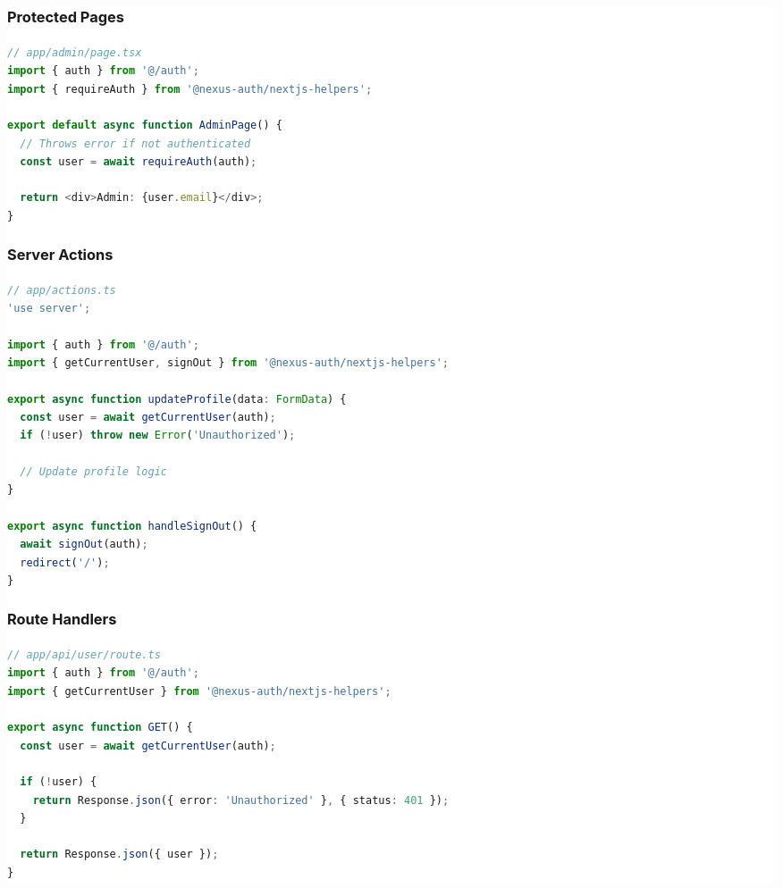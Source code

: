 ### Protected Pages

```typescript
// app/admin/page.tsx
import { auth } from '@/auth';
import { requireAuth } from '@nexus-auth/nextjs-helpers';

export default async function AdminPage() {
  // Throws error if not authenticated
  const user = await requireAuth(auth);

  return <div>Admin: {user.email}</div>;
}
```

### Server Actions

```typescript
// app/actions.ts
'use server';

import { auth } from '@/auth';
import { getCurrentUser, signOut } from '@nexus-auth/nextjs-helpers';

export async function updateProfile(data: FormData) {
  const user = await getCurrentUser(auth);
  if (!user) throw new Error('Unauthorized');

  // Update profile logic
}

export async function handleSignOut() {
  await signOut(auth);
  redirect('/');
}
```

### Route Handlers

```typescript
// app/api/user/route.ts
import { auth } from '@/auth';
import { getCurrentUser } from '@nexus-auth/nextjs-helpers';

export async function GET() {
  const user = await getCurrentUser(auth);

  if (!user) {
    return Response.json({ error: 'Unauthorized' }, { status: 401 });
  }

  return Response.json({ user });
}
```
